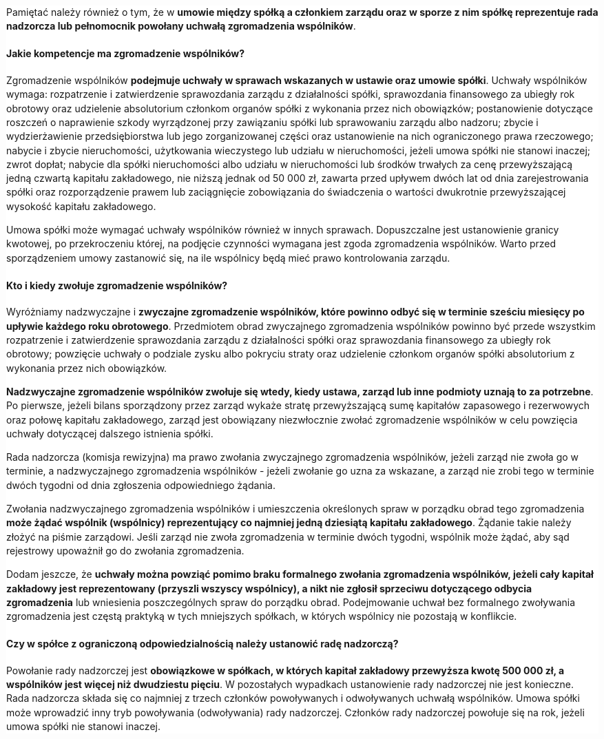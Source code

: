 Pamiętać należy również o tym, że w **umowie między spółką a członkiem zarządu oraz w sporze z nim spółkę reprezentuje rada nadzorcza lub pełnomocnik powołany uchwałą zgromadzenia wspólników**.

#### Jakie kompetencje ma zgromadzenie wspólników?
Zgromadzenie wspólników **podejmuje uchwały w sprawach wskazanych w ustawie oraz umowie spółki**. Uchwały wspólników wymaga: rozpatrzenie i zatwierdzenie sprawozdania zarządu z działalności spółki, sprawozdania finansowego za ubiegły rok obrotowy oraz udzielenie absolutorium członkom organów spółki z wykonania przez nich obowiązków; postanowienie dotyczące roszczeń o naprawienie szkody wyrządzonej przy zawiązaniu spółki lub sprawowaniu zarządu albo nadzoru; zbycie i wydzierżawienie przedsiębiorstwa lub jego zorganizowanej części oraz ustanowienie na nich ograniczonego prawa rzeczowego; nabycie i zbycie nieruchomości, użytkowania wieczystego lub udziału w nieruchomości, jeżeli umowa spółki nie stanowi inaczej; zwrot dopłat; nabycie dla spółki nieruchomości albo udziału w nieruchomości lub środków trwałych za cenę przewyższającą jedną czwartą kapitału zakładowego, nie niższą jednak od 50 000 zł, zawarta przed upływem dwóch lat od dnia zarejestrowania spółki oraz rozporządzenie prawem lub zaciągnięcie zobowiązania do świadczenia o wartości dwukrotnie przewyższającej wysokość kapitału zakładowego.

Umowa spółki może wymagać uchwały wspólników również w innych sprawach. Dopuszczalne jest ustanowienie granicy kwotowej, po przekroczeniu której, na podjęcie czynności wymagana jest zgoda zgromadzenia wspólników. Warto przed sporządzeniem umowy zastanowić się, na ile wspólnicy będą mieć prawo kontrolowania zarządu.

#### Kto i kiedy zwołuje zgromadzenie wspólników?
Wyróżniamy nadzwyczajne i **zwyczajne zgromadzenie wspólników, które powinno odbyć się w terminie sześciu miesięcy po upływie każdego roku obrotowego**. Przedmiotem obrad zwyczajnego zgromadzenia wspólników powinno być przede wszystkim rozpatrzenie i zatwierdzenie sprawozdania zarządu z działalności spółki oraz sprawozdania finansowego za ubiegły rok obrotowy; powzięcie uchwały o podziale zysku albo pokryciu straty oraz udzielenie członkom organów spółki absolutorium z wykonania przez nich obowiązków.

**Nadzwyczajne zgromadzenie wspólników zwołuje się wtedy, kiedy ustawa, zarząd lub inne podmioty uznają to za potrzebne**. Po pierwsze, jeżeli bilans sporządzony przez zarząd wykaże stratę przewyższającą sumę kapitałów zapasowego i rezerwowych oraz połowę kapitału zakładowego, zarząd jest obowiązany niezwłocznie zwołać zgromadzenie wspólników w celu powzięcia uchwały dotyczącej dalszego istnienia spółki.

Rada nadzorcza (komisja rewizyjna) ma prawo zwołania zwyczajnego zgromadzenia wspólników, jeżeli zarząd nie zwoła go w terminie, a nadzwyczajnego zgromadzenia wspólników - jeżeli zwołanie go uzna za wskazane, a zarząd nie zrobi tego w terminie dwóch tygodni od dnia zgłoszenia odpowiedniego żądania.

Zwołania nadzwyczajnego zgromadzenia wspólników i umieszczenia określonych spraw w porządku obrad tego zgromadzenia **może żądać wspólnik (wspólnicy) reprezentujący co najmniej jedną dziesiątą kapitału zakładowego**. Żądanie takie należy złożyć na piśmie zarządowi. Jeśli zarząd nie zwoła zgromadzenia w terminie dwóch tygodni, wspólnik może żądać, aby sąd rejestrowy upoważnił go do zwołania zgromadzenia.

Dodam jeszcze, że **uchwały można powziąć pomimo braku formalnego zwołania zgromadzenia wspólników, jeżeli cały kapitał zakładowy jest reprezentowany (przyszli wszyscy wspólnicy), a nikt nie zgłosił sprzeciwu dotyczącego odbycia zgromadzenia** lub wniesienia poszczególnych spraw do porządku obrad. Podejmowanie uchwał bez formalnego zwoływania zgromadzenia jest częstą praktyką w tych mniejszych spółkach, w których wspólnicy nie pozostają w konflikcie.

#### Czy w spółce z ograniczoną odpowiedzialnością należy ustanowić radę nadzorczą?
Powołanie rady nadzorczej jest **obowiązkowe w spółkach, w których kapitał zakładowy przewyższa kwotę 500 000 zł, a wspólników jest więcej niż dwudziestu pięciu**. W pozostałych wypadkach ustanowienie rady nadzorczej nie jest konieczne. Rada nadzorcza składa się co najmniej z trzech członków powoływanych i odwoływanych uchwałą wspólników. Umowa spółki może wprowadzić inny tryb powoływania (odwoływania) rady nadzorczej. Członków rady nadzorczej powołuje się na rok, jeżeli umowa spółki nie stanowi inaczej.
